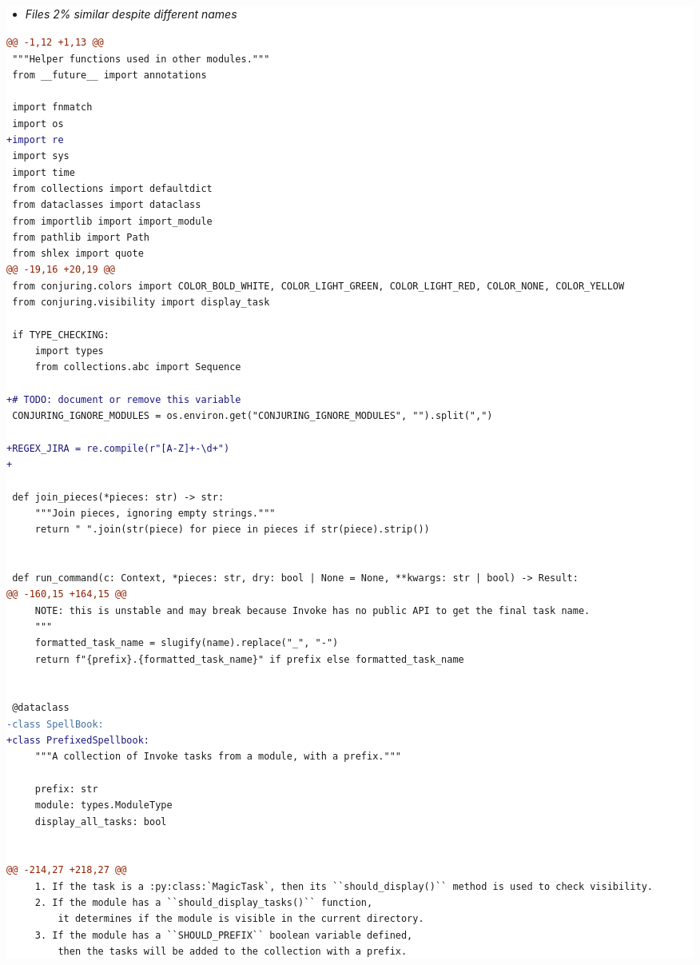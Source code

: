  * *Files 2% similar despite different names*

```diff
@@ -1,12 +1,13 @@
 """Helper functions used in other modules."""
 from __future__ import annotations
 
 import fnmatch
 import os
+import re
 import sys
 import time
 from collections import defaultdict
 from dataclasses import dataclass
 from importlib import import_module
 from pathlib import Path
 from shlex import quote
@@ -19,16 +20,19 @@
 from conjuring.colors import COLOR_BOLD_WHITE, COLOR_LIGHT_GREEN, COLOR_LIGHT_RED, COLOR_NONE, COLOR_YELLOW
 from conjuring.visibility import display_task
 
 if TYPE_CHECKING:
     import types
     from collections.abc import Sequence
 
+# TODO: document or remove this variable
 CONJURING_IGNORE_MODULES = os.environ.get("CONJURING_IGNORE_MODULES", "").split(",")
 
+REGEX_JIRA = re.compile(r"[A-Z]+-\d+")
+
 
 def join_pieces(*pieces: str) -> str:
     """Join pieces, ignoring empty strings."""
     return " ".join(str(piece) for piece in pieces if str(piece).strip())
 
 
 def run_command(c: Context, *pieces: str, dry: bool | None = None, **kwargs: str | bool) -> Result:
@@ -160,15 +164,15 @@
     NOTE: this is unstable and may break because Invoke has no public API to get the final task name.
     """
     formatted_task_name = slugify(name).replace("_", "-")
     return f"{prefix}.{formatted_task_name}" if prefix else formatted_task_name
 
 
 @dataclass
-class SpellBook:
+class PrefixedSpellbook:
     """A collection of Invoke tasks from a module, with a prefix."""
 
     prefix: str
     module: types.ModuleType
     display_all_tasks: bool
 
 
@@ -214,27 +218,27 @@
     1. If the task is a :py:class:`MagicTask`, then its ``should_display()`` method is used to check visibility.
     2. If the module has a ``should_display_tasks()`` function,
         it determines if the module is visible in the current directory.
     3. If the module has a ``SHOULD_PREFIX`` boolean variable defined,
         then the tasks will be added to the collection with a prefix.
```